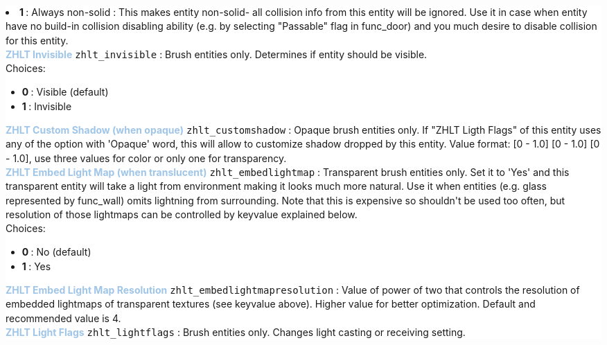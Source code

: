 <li><b>1 </b> : Always non-solid : This makes entity non-solid- all collision info from this entity will be ignored. Use it in case when entity have no build-in collision disabling ability (e.g. by selecting "Passable" flag in func_door) and you much desire to disable collision for this entity.</li>
</ul>
</div>
</div>
</div>
<div class="entityentry" markdown="1">
<span style="color:#9fc5e8;"><b>ZHLT Invisible</b></span> <kbd  class="tooltip" data-tooltip="choices">zhlt_invisible</kbd> :
Brush entities only. Determines if entity should be visible.
<div class="accordion">
<input type="checkbox" id="accordion-19" name="accordion-checkbox" hidden>
<label class="accordion-header" for="accordion-19">
<i class="icon icon-arrow-right mr-1"></i>
Choices:
</label>
<div class="accordion-body">
<ul>
<li><b>0 </b> : Visible (default)</li>
<li><b>1 </b> : Invisible</li>
</ul>
</div>
</div>
</div>
<div class="entityentry" markdown="1">
<span style="color:#9fc5e8;"><b>ZHLT Custom Shadow (when opaque)</b></span> <kbd  class="tooltip" data-tooltip="string">zhlt_customshadow</kbd> :
Opaque brush entities only. If "ZHLT Ligth Flags" of this entity uses any of the option with 'Opaque' word, this will allow to customize shadow dropped by this entity. Value format: [0 - 1.0] [0 - 1.0] [0 - 1.0], use three values for color or only one for transparency.
</div>
<div class="entityentry" markdown="1">
<span style="color:#9fc5e8;"><b>ZHLT Embed Light Map (when translucent)</b></span> <kbd  class="tooltip" data-tooltip="choices">zhlt_embedlightmap</kbd> :
Transparent brush entities only. Set it to 'Yes' and this transparent entity will take a light from environment making it looks much more natural. Use it when entities (e.g. glass represented by func_wall) omits lightning from surrounding. Note that this is expensive so shouldn't be used too often, but resolution of those lightmaps can be controlled by keyvalue explained below.
<div class="accordion">
<input type="checkbox" id="accordion-20" name="accordion-checkbox" hidden>
<label class="accordion-header" for="accordion-20">
<i class="icon icon-arrow-right mr-1"></i>
Choices:
</label>
<div class="accordion-body">
<ul>
<li><b>0 </b> : No (default)</li>
<li><b>1 </b> : Yes</li>
</ul>
</div>
</div>
</div>
<div class="entityentry" markdown="1">
<span style="color:#9fc5e8;"><b>ZHLT Embed Light Map Resolution</b></span> <kbd  class="tooltip" data-tooltip="integer">zhlt_embedlightmapresolution</kbd> :
Value of power of two that controls the resolution of embedded lightmaps of transparent textures (see keyvalue above). Higher value for better optimization. Default and recommended value is 4.
</div>
<div class="entityentry" markdown="1">
<span style="color:#9fc5e8;"><b>ZHLT Light Flags</b></span> <kbd  class="tooltip" data-tooltip="choices">zhlt_lightflags</kbd> :
Brush entities only. Changes light casting or receiving setting.